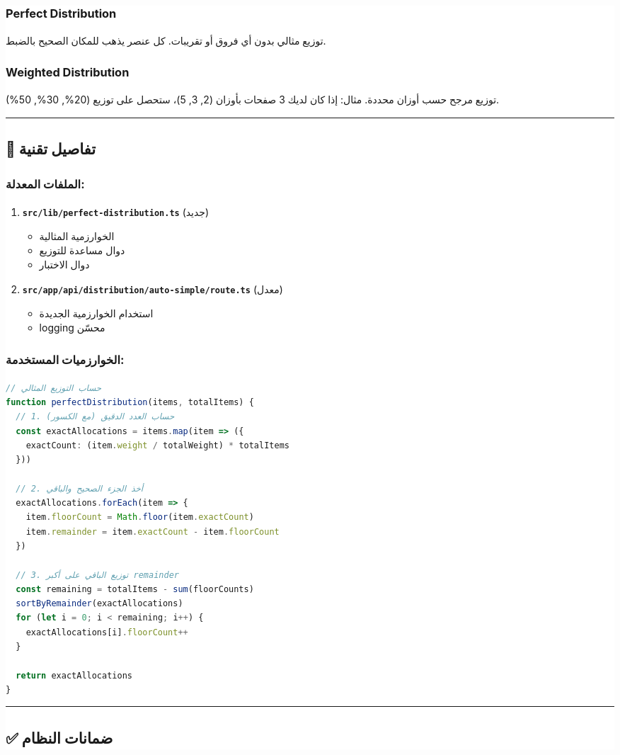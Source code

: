 ### Perfect Distribution
توزيع مثالي بدون أي فروق أو تقريبات. كل عنصر يذهب للمكان الصحيح بالضبط.

### Weighted Distribution
توزيع مرجح حسب أوزان محددة. مثال: إذا كان لديك 3 صفحات بأوزان (2, 3, 5)، ستحصل على توزيع (20%, 30%, 50%).

---

## 🔧 تفاصيل تقنية

### الملفات المعدلة:

1. **`src/lib/perfect-distribution.ts`** (جديد)
   - الخوارزمية المثالية
   - دوال مساعدة للتوزيع
   - دوال الاختبار

2. **`src/app/api/distribution/auto-simple/route.ts`** (معدل)
   - استخدام الخوارزمية الجديدة
   - logging محسّن

### الخوارزميات المستخدمة:

```typescript
// حساب التوزيع المثالي
function perfectDistribution(items, totalItems) {
  // 1. حساب العدد الدقيق (مع الكسور)
  const exactAllocations = items.map(item => ({
    exactCount: (item.weight / totalWeight) * totalItems
  }))
  
  // 2. أخذ الجزء الصحيح والباقي
  exactAllocations.forEach(item => {
    item.floorCount = Math.floor(item.exactCount)
    item.remainder = item.exactCount - item.floorCount
  })
  
  // 3. توزيع الباقي على أكبر remainder
  const remaining = totalItems - sum(floorCounts)
  sortByRemainder(exactAllocations)
  for (let i = 0; i < remaining; i++) {
    exactAllocations[i].floorCount++
  }
  
  return exactAllocations
}
```

---

## ✅ ضمانات النظام
